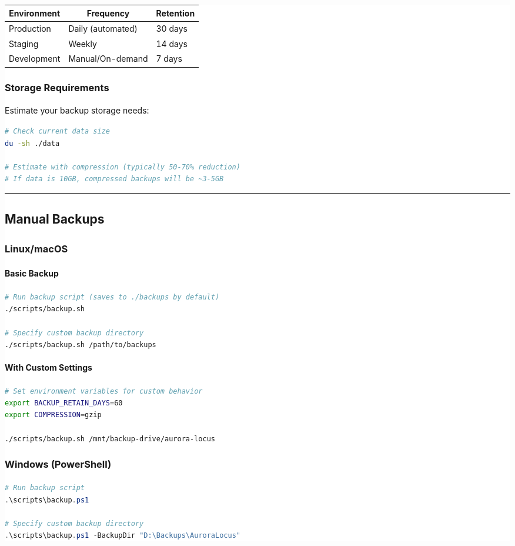 | Environment | Frequency | Retention |
|-------------|-----------|-----------|
| Production | Daily (automated) | 30 days |
| Staging | Weekly | 14 days |
| Development | Manual/On-demand | 7 days |

### Storage Requirements

Estimate your backup storage needs:

```bash
# Check current data size
du -sh ./data

# Estimate with compression (typically 50-70% reduction)
# If data is 10GB, compressed backups will be ~3-5GB
```

---

## Manual Backups

### Linux/macOS

#### Basic Backup

```bash
# Run backup script (saves to ./backups by default)
./scripts/backup.sh

# Specify custom backup directory
./scripts/backup.sh /path/to/backups
```

#### With Custom Settings

```bash
# Set environment variables for custom behavior
export BACKUP_RETAIN_DAYS=60
export COMPRESSION=gzip

./scripts/backup.sh /mnt/backup-drive/aurora-locus
```

### Windows (PowerShell)

```powershell
# Run backup script
.\scripts\backup.ps1

# Specify custom backup directory
.\scripts\backup.ps1 -BackupDir "D:\Backups\AuroraLocus"
```
